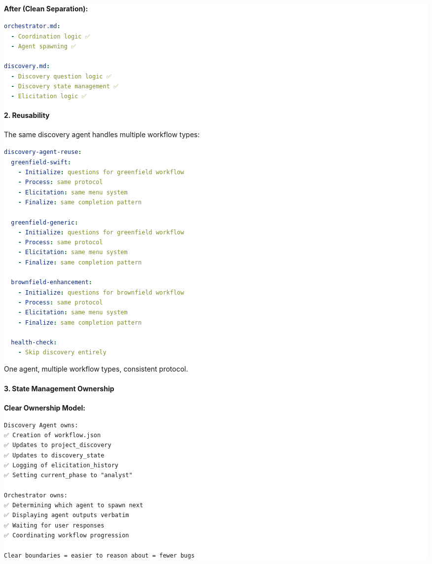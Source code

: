**After (Clean Separation):**
```yaml
orchestrator.md:
  - Coordination logic ✅
  - Agent spawning ✅

discovery.md:
  - Discovery question logic ✅
  - Discovery state management ✅
  - Elicitation logic ✅
```

#### 2. Reusability

The same discovery agent handles multiple workflow types:

```yaml
discovery-agent-reuse:
  greenfield-swift:
    - Initialize: questions for greenfield workflow
    - Process: same protocol
    - Elicitation: same menu system
    - Finalize: same completion pattern

  greenfield-generic:
    - Initialize: questions for greenfield workflow
    - Process: same protocol
    - Elicitation: same menu system
    - Finalize: same completion pattern

  brownfield-enhancement:
    - Initialize: questions for brownfield workflow
    - Process: same protocol
    - Elicitation: same menu system
    - Finalize: same completion pattern

  health-check:
    - Skip discovery entirely
```

One agent, multiple workflow types, consistent protocol.

#### 3. State Management Ownership

**Clear Ownership Model:**
```
Discovery Agent owns:
✅ Creation of workflow.json
✅ Updates to project_discovery
✅ Updates to discovery_state
✅ Logging of elicitation_history
✅ Setting current_phase to "analyst"

Orchestrator owns:
✅ Determining which agent to spawn next
✅ Displaying agent outputs verbatim
✅ Waiting for user responses
✅ Coordinating workflow progression

Clear boundaries = easier to reason about = fewer bugs
```
